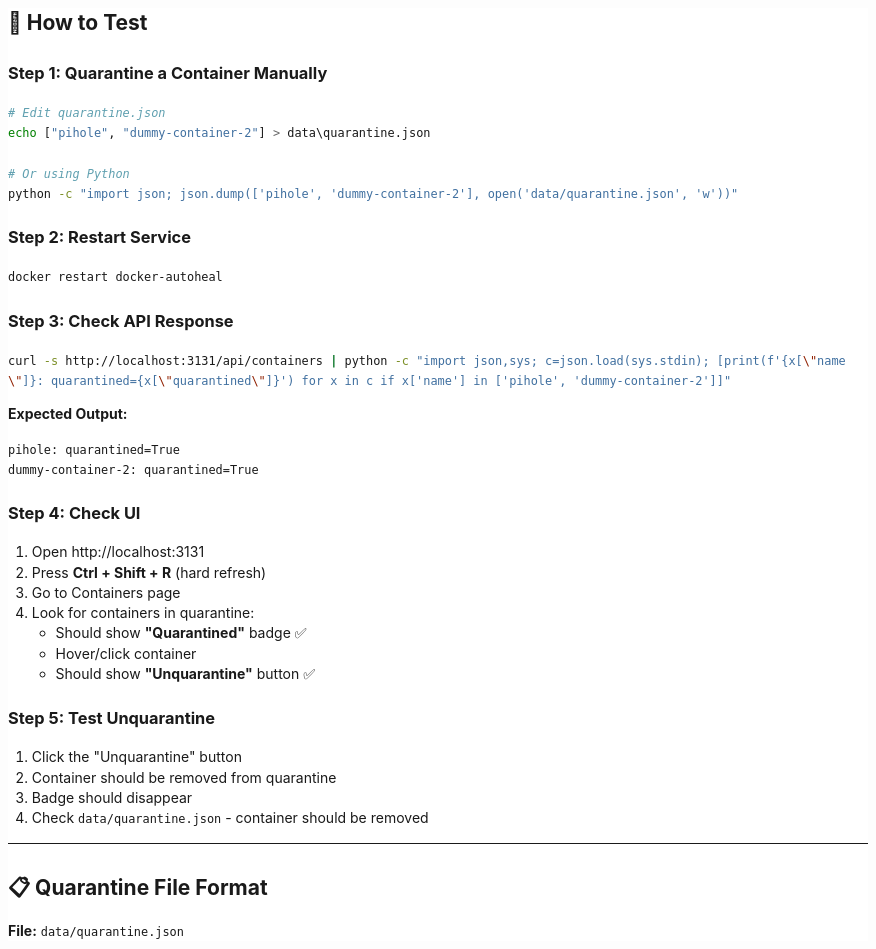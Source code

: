 
## 🧪 How to Test

### Step 1: Quarantine a Container Manually
```bash
# Edit quarantine.json
echo ["pihole", "dummy-container-2"] > data\quarantine.json

# Or using Python
python -c "import json; json.dump(['pihole', 'dummy-container-2'], open('data/quarantine.json', 'w'))"
```

### Step 2: Restart Service
```bash
docker restart docker-autoheal
```

### Step 3: Check API Response
```bash
curl -s http://localhost:3131/api/containers | python -c "import json,sys; c=json.load(sys.stdin); [print(f'{x[\"name\"]}: quarantined={x[\"quarantined\"]}') for x in c if x['name'] in ['pihole', 'dummy-container-2']]"
```

**Expected Output:**
```
pihole: quarantined=True
dummy-container-2: quarantined=True
```

### Step 4: Check UI
1. Open http://localhost:3131
2. Press **Ctrl + Shift + R** (hard refresh)
3. Go to Containers page
4. Look for containers in quarantine:
   - Should show **"Quarantined"** badge ✅
   - Hover/click container
   - Should show **"Unquarantine"** button ✅

### Step 5: Test Unquarantine
1. Click the "Unquarantine" button
2. Container should be removed from quarantine
3. Badge should disappear
4. Check `data/quarantine.json` - container should be removed

---

## 📋 Quarantine File Format

**File:** `data/quarantine.json`

